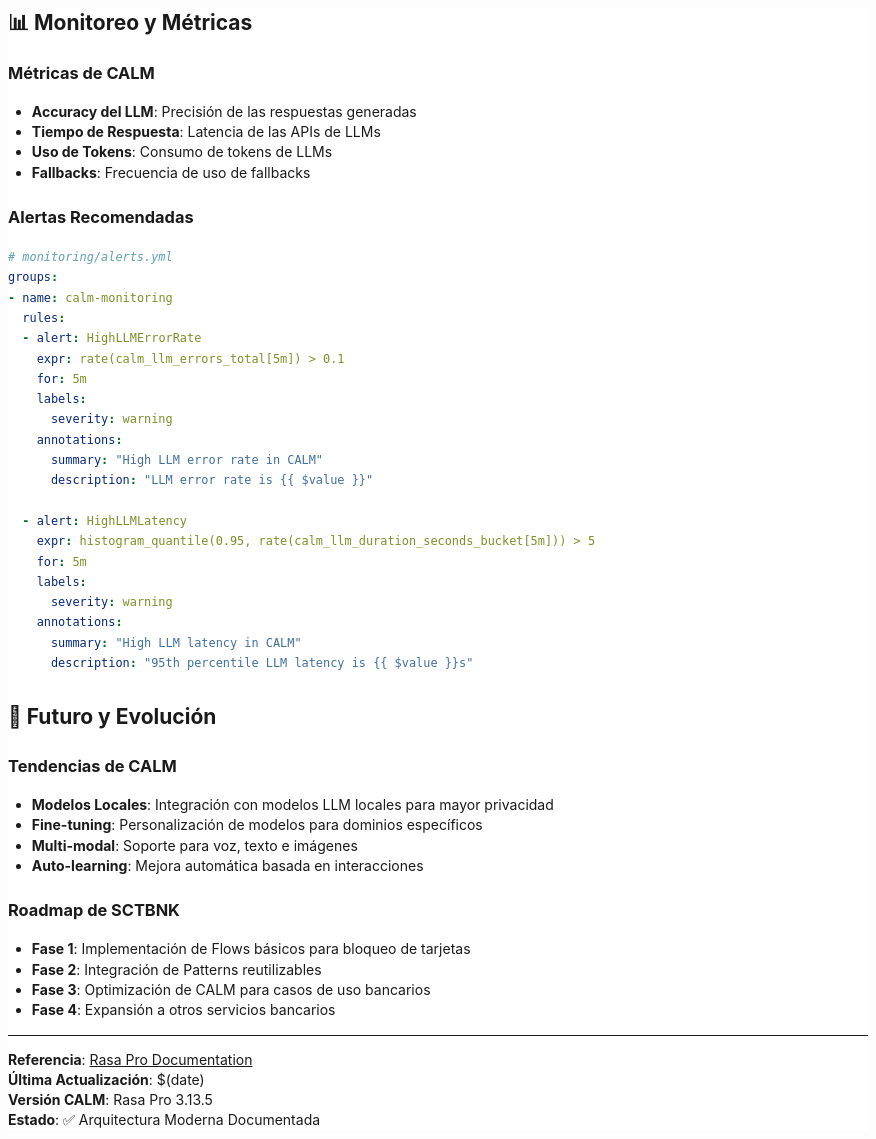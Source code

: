 ## 📊 Monitoreo y Métricas

### **Métricas de CALM**
- **Accuracy del LLM**: Precisión de las respuestas generadas
- **Tiempo de Respuesta**: Latencia de las APIs de LLMs
- **Uso de Tokens**: Consumo de tokens de LLMs
- **Fallbacks**: Frecuencia de uso de fallbacks

### **Alertas Recomendadas**
```yaml
# monitoring/alerts.yml
groups:
- name: calm-monitoring
  rules:
  - alert: HighLLMErrorRate
    expr: rate(calm_llm_errors_total[5m]) > 0.1
    for: 5m
    labels:
      severity: warning
    annotations:
      summary: "High LLM error rate in CALM"
      description: "LLM error rate is {{ $value }}"

  - alert: HighLLMLatency
    expr: histogram_quantile(0.95, rate(calm_llm_duration_seconds_bucket[5m])) > 5
    for: 5m
    labels:
      severity: warning
    annotations:
      summary: "High LLM latency in CALM"
      description: "95th percentile LLM latency is {{ $value }}s"
```

## 🔮 Futuro y Evolución

### **Tendencias de CALM**
- **Modelos Locales**: Integración con modelos LLM locales para mayor privacidad
- **Fine-tuning**: Personalización de modelos para dominios específicos
- **Multi-modal**: Soporte para voz, texto e imágenes
- **Auto-learning**: Mejora automática basada en interacciones

### **Roadmap de SCTBNK**
- **Fase 1**: Implementación de Flows básicos para bloqueo de tarjetas
- **Fase 2**: Integración de Patterns reutilizables
- **Fase 3**: Optimización de CALM para casos de uso bancarios
- **Fase 4**: Expansión a otros servicios bancarios

---

**Referencia**: [Rasa Pro Documentation](https://rasa.com/docs/pro/intro/)  
**Última Actualización**: $(date)  
**Versión CALM**: Rasa Pro 3.13.5  
**Estado**: ✅ Arquitectura Moderna Documentada
